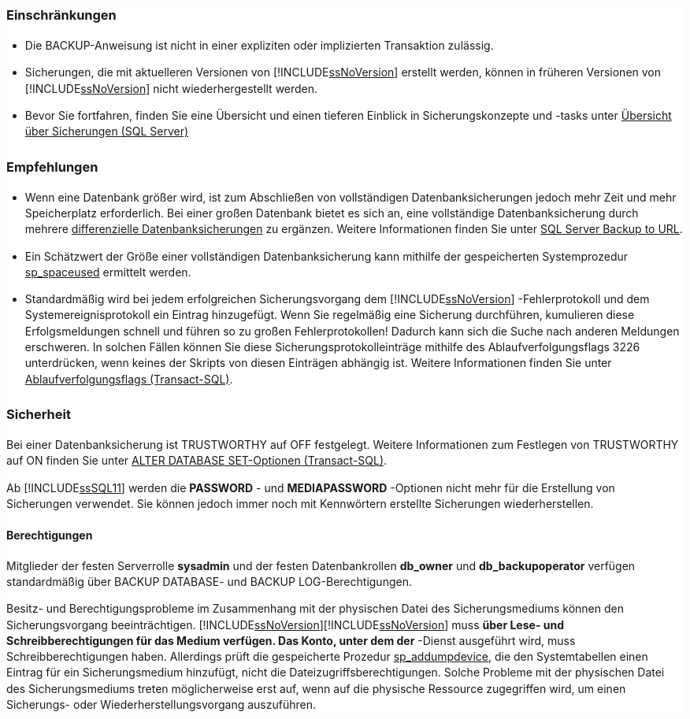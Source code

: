 ###  <a name="Restrictions"></a> Einschränkungen  
  
-   Die BACKUP-Anweisung ist nicht in einer expliziten oder implizierten Transaktion zulässig.  
  
-   Sicherungen, die mit aktuelleren Versionen von [!INCLUDE[ssNoVersion](../../includes/ssnoversion-md.md)] erstellt werden, können in früheren Versionen von [!INCLUDE[ssNoVersion](../../includes/ssnoversion-md.md)] nicht wiederhergestellt werden.  
  
-   Bevor Sie fortfahren, finden Sie eine Übersicht und einen tieferen Einblick in Sicherungskonzepte und -tasks unter [Übersicht über Sicherungen &#40;SQL Server&#41;](../../relational-databases/backup-restore/backup-overview-sql-server.md)  
  
###  <a name="Recommendations"></a> Empfehlungen  
  
-   Wenn eine Datenbank größer wird, ist zum Abschließen von vollständigen Datenbanksicherungen jedoch mehr Zeit und mehr Speicherplatz erforderlich. Bei einer großen Datenbank bietet es sich an, eine vollständige Datenbanksicherung durch mehrere [differenzielle Datenbanksicherungen](../../relational-databases/backup-restore/differential-backups-sql-server.md) zu ergänzen. Weitere Informationen finden Sie unter [SQL Server Backup to URL](../../relational-databases/backup-restore/sql-server-backup-to-url.md).  
  
-   Ein Schätzwert der Größe einer vollständigen Datenbanksicherung kann mithilfe der gespeicherten Systemprozedur [sp_spaceused](../../relational-databases/system-stored-procedures/sp-spaceused-transact-sql.md) ermittelt werden.  
  
-   Standardmäßig wird bei jedem erfolgreichen Sicherungsvorgang dem [!INCLUDE[ssNoVersion](../../includes/ssnoversion-md.md)] -Fehlerprotokoll und dem Systemereignisprotokoll ein Eintrag hinzugefügt. Wenn Sie regelmäßig eine Sicherung durchführen, kumulieren diese Erfolgsmeldungen schnell und führen so zu großen Fehlerprotokollen! Dadurch kann sich die Suche nach anderen Meldungen erschweren. In solchen Fällen können Sie diese Sicherungsprotokolleinträge mithilfe des Ablaufverfolgungsflags 3226 unterdrücken, wenn keines der Skripts von diesen Einträgen abhängig ist. Weitere Informationen finden Sie unter [Ablaufverfolgungsflags &#40;Transact-SQL&#41;](../../t-sql/database-console-commands/dbcc-traceon-trace-flags-transact-sql.md).  
  
###  <a name="Security"></a> Sicherheit  
 Bei einer Datenbanksicherung ist TRUSTWORTHY auf OFF festgelegt. Weitere Informationen zum Festlegen von TRUSTWORTHY auf ON finden Sie unter [ALTER DATABASE SET-Optionen &#40;Transact-SQL&#41;](../../t-sql/statements/alter-database-transact-sql-set-options.md).  
  
 Ab [!INCLUDE[ssSQL11](../../includes/sssql11-md.md)] werden die **PASSWORD** - und **MEDIAPASSWORD** -Optionen nicht mehr für die Erstellung von Sicherungen verwendet. Sie können jedoch immer noch mit Kennwörtern erstellte Sicherungen wiederherstellen.  
  
####  <a name="Permissions"></a> Berechtigungen  
 Mitglieder der festen Serverrolle **sysadmin** und der festen Datenbankrollen **db_owner** und **db_backupoperator** verfügen standardmäßig über BACKUP DATABASE- und BACKUP LOG-Berechtigungen.  
  
 Besitz- und Berechtigungsprobleme im Zusammenhang mit der physischen Datei des Sicherungsmediums können den Sicherungsvorgang beeinträchtigen. [!INCLUDE[ssNoVersion](../../includes/ssnoversion-md.md)][!INCLUDE[ssNoVersion](../../includes/ssnoversion-md.md)] muss **über Lese- und Schreibberechtigungen für das Medium verfügen. Das Konto, unter dem der** -Dienst ausgeführt wird, muss Schreibberechtigungen haben. Allerdings prüft die gespeicherte Prozedur [sp_addumpdevice](../../relational-databases/system-stored-procedures/sp-addumpdevice-transact-sql.md), die den Systemtabellen einen Eintrag für ein Sicherungsmedium hinzufügt, nicht die Dateizugriffsberechtigungen. Solche Probleme mit der physischen Datei des Sicherungsmediums treten möglicherweise erst auf, wenn auf die physische Ressource zugegriffen wird, um einen Sicherungs- oder Wiederherstellungsvorgang auszuführen.  
  